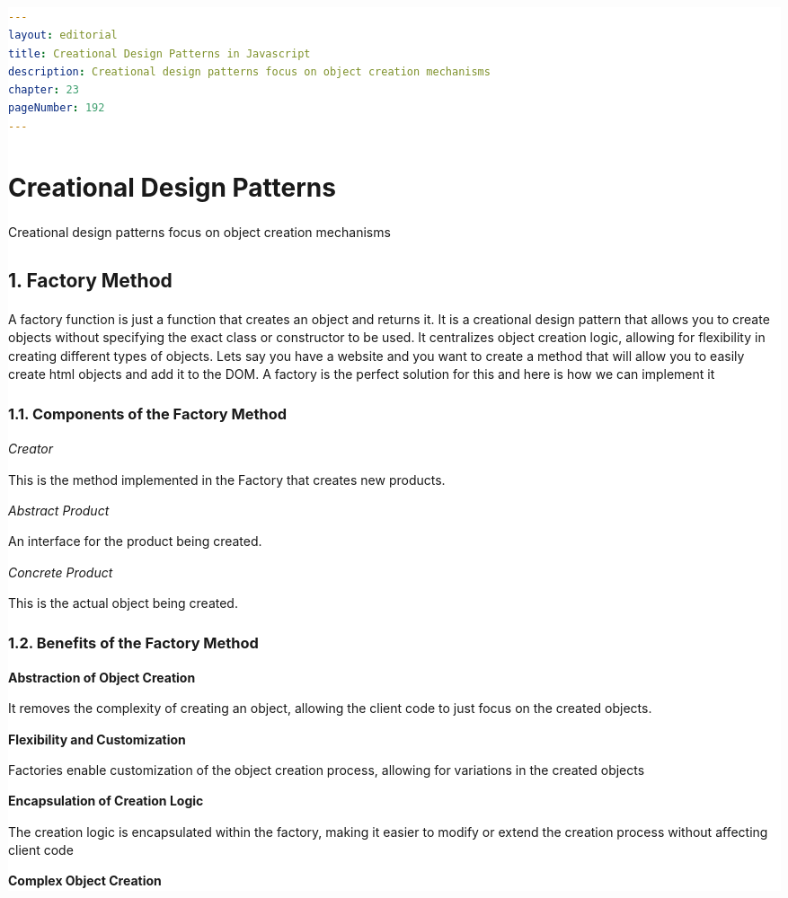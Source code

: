 ```yaml
---
layout: editorial
title: Creational Design Patterns in Javascript
description: Creational design patterns focus on object creation mechanisms
chapter: 23
pageNumber: 192
---
```


# Creational Design Patterns

Creational design patterns focus on object creation mechanisms

## 1. Factory Method

A factory function is just a function that creates an object and returns it. It is a creational design pattern that allows you to create objects without specifying the exact class or constructor to be used. It centralizes object creation logic, allowing for flexibility in creating different types of objects. Lets say you have a website and you want to create a method that will allow you to easily create html objects and add it to the DOM. A factory is the perfect solution for this and here is how we can implement it 

### 1.1. Components of the Factory Method

*Creator*

This is the method implemented in the Factory that creates new products. 

*Abstract Product*

An interface for the product being created.

*Concrete Product*

This is the actual object being created. 

### 1.2. Benefits of the Factory Method

**Abstraction of Object Creation**

It removes the complexity of creating an object, allowing the client code to just focus on the created objects. 

**Flexibility and Customization**

Factories enable customization of the object creation process, allowing for variations in the created objects

**Encapsulation of Creation Logic**

The creation logic is encapsulated within the factory, making it easier to modify or extend the creation process without affecting client code

**Complex Object Creation**
